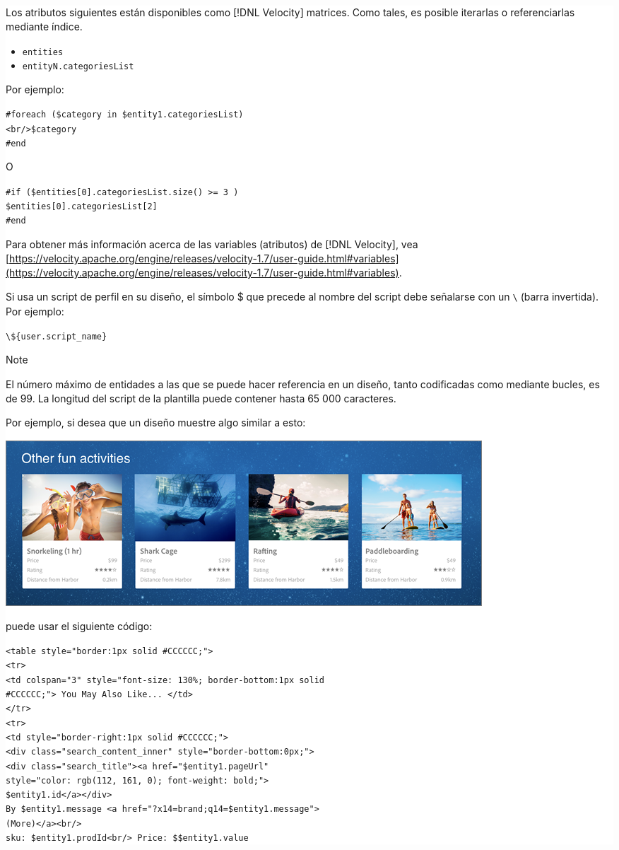 Los atributos siguientes están disponibles como [!DNL Velocity] matrices. Como tales, es posible iterarlas o referenciarlas mediante índice.

* `entities`
* `entityN.categoriesList`

Por ejemplo:

```
#foreach ($category in $entity1.categoriesList) 
<br/>$category 
#end
```

O

```
#if ($entities[0].categoriesList.size() >= 3 ) 
$entities[0].categoriesList[2] 
#end
```

Para obtener más información acerca de las variables (atributos) de [!DNL Velocity], vea [https://velocity.apache.org/engine/releases/velocity-1.7/user-guide.html#variables](https://velocity.apache.org/engine/releases/velocity-1.7/user-guide.html#variables).

Si usa un script de perfil en su diseño, el símbolo $ que precede al nombre del script debe señalarse con un `\` (barra invertida). Por ejemplo:

`\${user.script_name}`

>[!NOTE]
>
>El número máximo de entidades a las que se puede hacer referencia en un diseño, tanto codificadas como mediante bucles, es de 99. La longitud del script de la plantilla puede contener hasta 65 000 caracteres.

Por ejemplo, si desea que un diseño muestre algo similar a esto:

![imagen velocity_example](assets/velocity_example.png)

puede usar el siguiente código:

```
<table style="border:1px solid #CCCCCC;"> 
<tr> 
<td colspan="3" style="font-size: 130%; border-bottom:1px solid  
#CCCCCC;"> You May Also Like... </td> 
</tr> 
<tr> 
<td style="border-right:1px solid #CCCCCC;"> 
<div class="search_content_inner" style="border-bottom:0px;"> 
<div class="search_title"><a href="$entity1.pageUrl"  
style="color: rgb(112, 161, 0); font-weight: bold;"> 
$entity1.id</a></div> 
By $entity1.message <a href="?x14=brand;q14=$entity1.message"> 
(More)</a><br/> 
sku: $entity1.prodId<br/> Price: $$entity1.value 
```